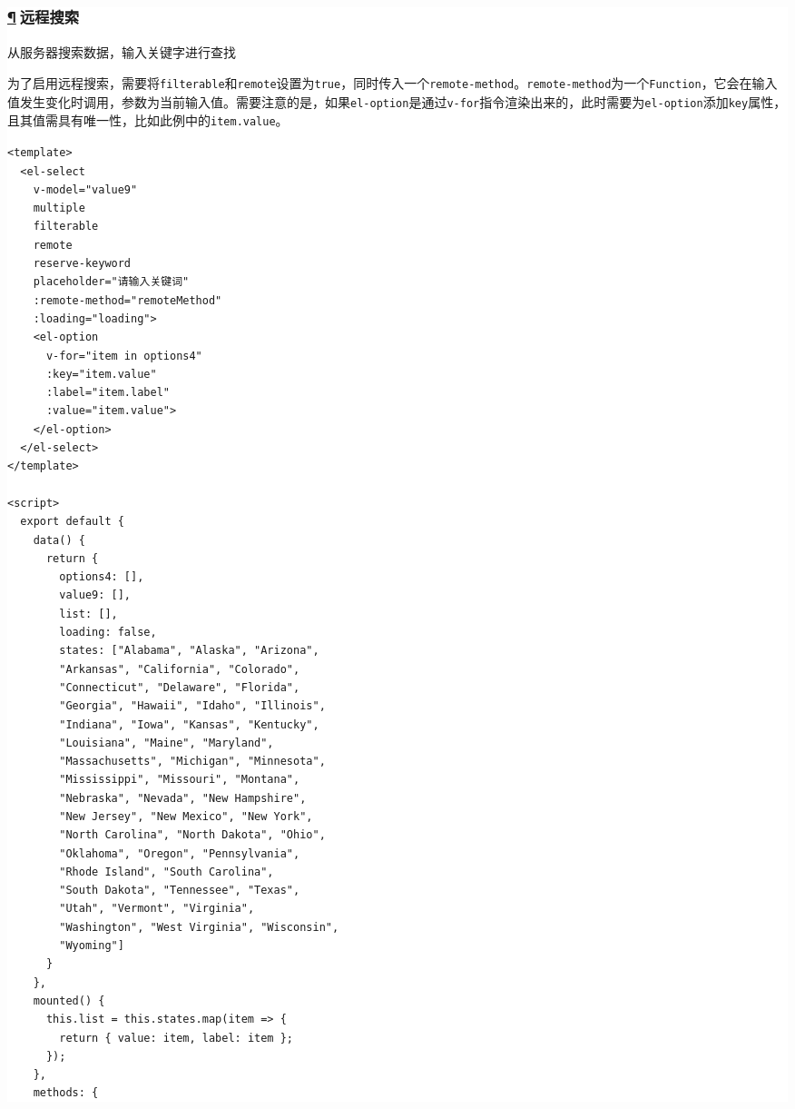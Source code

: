 
### [¶](%2212 "") 远程搜索<a name="yuan-cheng-sou-suo"></a>


从服务器搜索数据，输入关键字进行查找



为了启用远程搜索，需要将`filterable`和`remote`设置为`true`，同时传入一个`remote-method`。`remote-method`为一个`Function`，它会在输入值发生变化时调用，参数为当前输入值。需要注意的是，如果`el-option`是通过`v-for`指令渲染出来的，此时需要为`el-option`添加`key`属性，且其值需具有唯一性，比如此例中的`item.value`。



```
<template>
  <el-select
    v-model="value9"
    multiple
    filterable
    remote
    reserve-keyword
    placeholder="请输入关键词"
    :remote-method="remoteMethod"
    :loading="loading">
    <el-option
      v-for="item in options4"
      :key="item.value"
      :label="item.label"
      :value="item.value">
    </el-option>
  </el-select>
</template>

<script>
  export default {
    data() {
      return {
        options4: [],
        value9: [],
        list: [],
        loading: false,
        states: ["Alabama", "Alaska", "Arizona",
        "Arkansas", "California", "Colorado",
        "Connecticut", "Delaware", "Florida",
        "Georgia", "Hawaii", "Idaho", "Illinois",
        "Indiana", "Iowa", "Kansas", "Kentucky",
        "Louisiana", "Maine", "Maryland",
        "Massachusetts", "Michigan", "Minnesota",
        "Mississippi", "Missouri", "Montana",
        "Nebraska", "Nevada", "New Hampshire",
        "New Jersey", "New Mexico", "New York",
        "North Carolina", "North Dakota", "Ohio",
        "Oklahoma", "Oregon", "Pennsylvania",
        "Rhode Island", "South Carolina",
        "South Dakota", "Tennessee", "Texas",
        "Utah", "Vermont", "Virginia",
        "Washington", "West Virginia", "Wisconsin",
        "Wyoming"]
      }
    },
    mounted() {
      this.list = this.states.map(item => {
        return { value: item, label: item };
      });
    },
    methods: {
```
